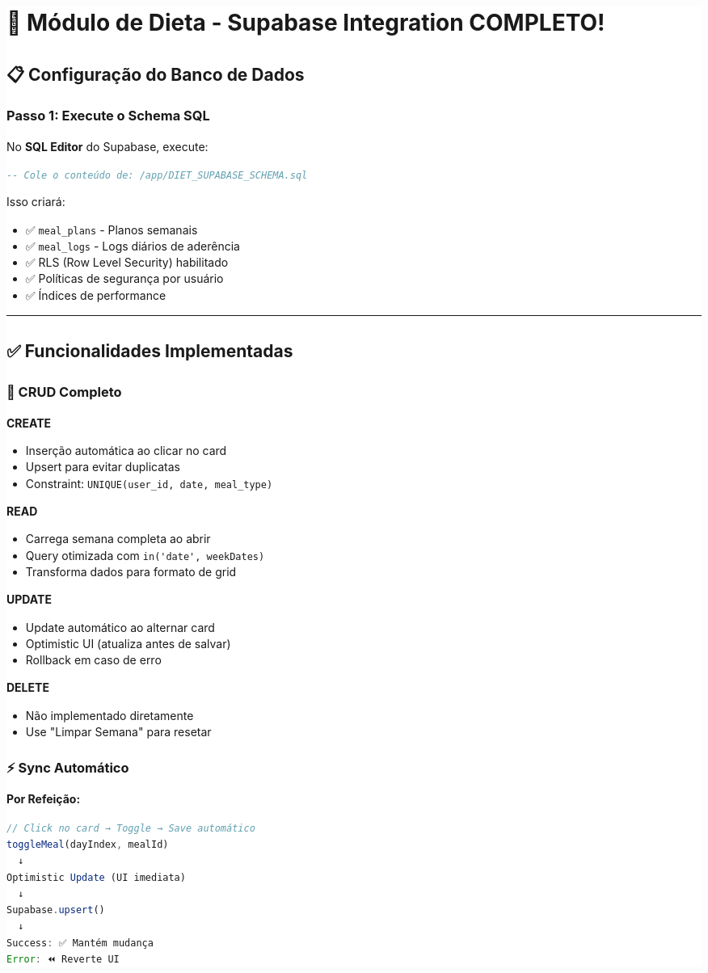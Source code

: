# 🥗 Módulo de Dieta - Supabase Integration COMPLETO!

## 📋 Configuração do Banco de Dados

### Passo 1: Execute o Schema SQL

No **SQL Editor** do Supabase, execute:

```sql
-- Cole o conteúdo de: /app/DIET_SUPABASE_SCHEMA.sql
```

Isso criará:
- ✅ `meal_plans` - Planos semanais
- ✅ `meal_logs` - Logs diários de aderência
- ✅ RLS (Row Level Security) habilitado
- ✅ Políticas de segurança por usuário
- ✅ Índices de performance

---

## ✅ Funcionalidades Implementadas

### 🔄 CRUD Completo

**CREATE**
- Inserção automática ao clicar no card
- Upsert para evitar duplicatas
- Constraint: `UNIQUE(user_id, date, meal_type)`

**READ**
- Carrega semana completa ao abrir
- Query otimizada com `in('date', weekDates)`
- Transforma dados para formato de grid

**UPDATE**
- Update automático ao alternar card
- Optimistic UI (atualiza antes de salvar)
- Rollback em caso de erro

**DELETE**
- Não implementado diretamente
- Use "Limpar Semana" para resetar

### ⚡ Sync Automático

**Por Refeição:**
```javascript
// Click no card → Toggle → Save automático
toggleMeal(dayIndex, mealId)
  ↓
Optimistic Update (UI imediata)
  ↓
Supabase.upsert()
  ↓
Success: ✅ Mantém mudança
Error: ⏪ Reverte UI
```

